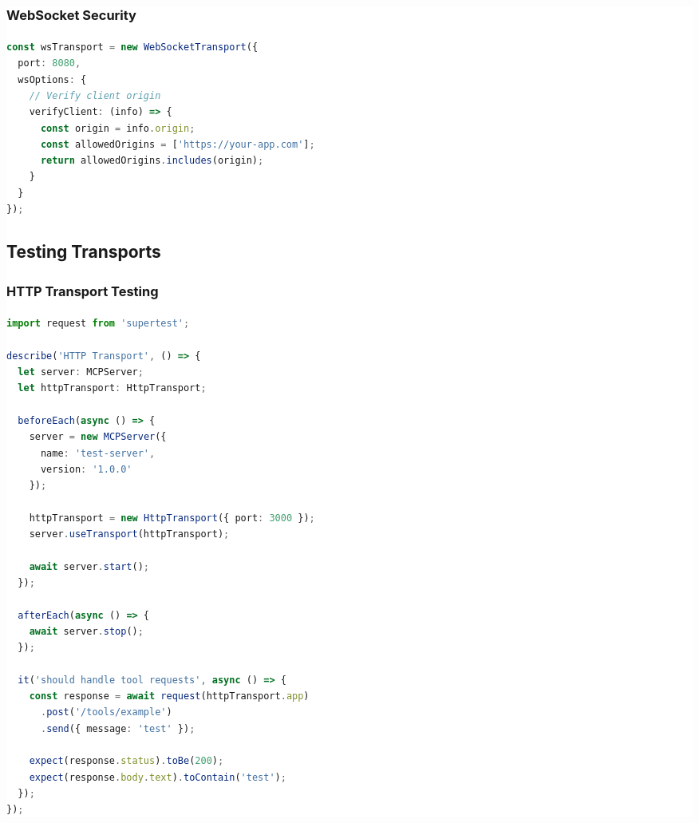 ### WebSocket Security

```typescript
const wsTransport = new WebSocketTransport({
  port: 8080,
  wsOptions: {
    // Verify client origin
    verifyClient: (info) => {
      const origin = info.origin;
      const allowedOrigins = ['https://your-app.com'];
      return allowedOrigins.includes(origin);
    }
  }
});
```

## Testing Transports

### HTTP Transport Testing

```typescript
import request from 'supertest';

describe('HTTP Transport', () => {
  let server: MCPServer;
  let httpTransport: HttpTransport;
  
  beforeEach(async () => {
    server = new MCPServer({
      name: 'test-server',
      version: '1.0.0'
    });
    
    httpTransport = new HttpTransport({ port: 3000 });
    server.useTransport(httpTransport);
    
    await server.start();
  });
  
  afterEach(async () => {
    await server.stop();
  });
  
  it('should handle tool requests', async () => {
    const response = await request(httpTransport.app)
      .post('/tools/example')
      .send({ message: 'test' });
    
    expect(response.status).toBe(200);
    expect(response.body.text).toContain('test');
  });
});
```
